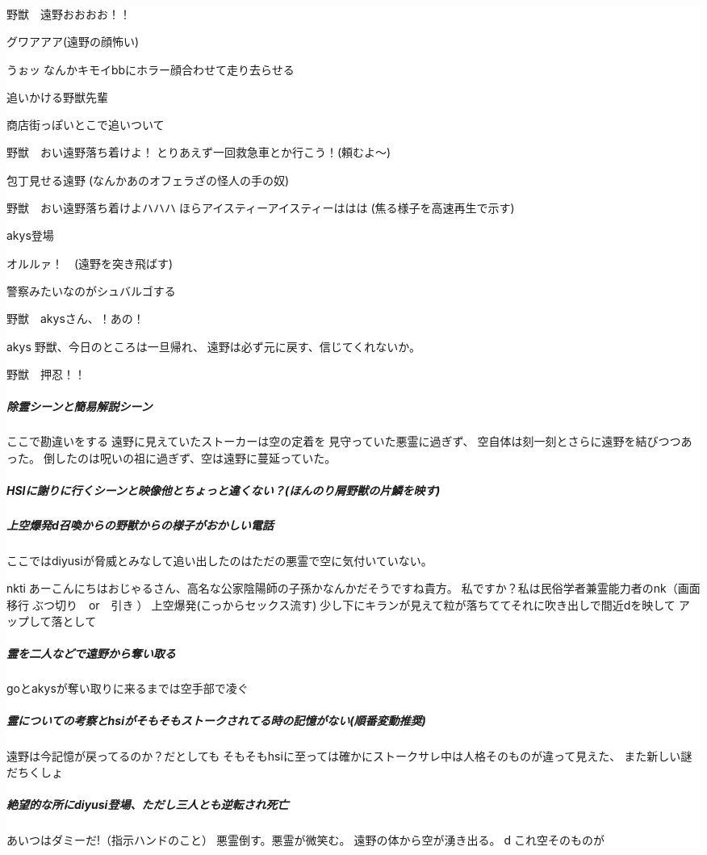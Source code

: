 野獣　遠野おおおお！！


グワアアア(遠野の顔怖い)

うぉッ
なんかキモイbbにホラー顔合わせて走り去らせる

追いかける野獣先輩

商店街っぽいとこで追いついて

野獣　おい遠野落ち着けよ！
とりあえず一回救急車とか行こう！(頼むよ～)

包丁見せる遠野
(なんかあのオフェラざの怪人の手の奴)

野獣　おい遠野落ち着けよハハハ
ほらアイスティーアイスティーははは
(焦る様子を高速再生で示す)

akys登場

オルルァ！　(遠野を突き飛ばす)

警察みたいなのがシュバルゴする

野獣　akysさん、！あの！

akys 野獣、今日のところは一旦帰れ、
遠野は必ず元に戻す、信じてくれないか。

野獣　押忍！！


##### 除霊シーンと簡易解説シーン
ここで勘違いをする
遠野に見えていたストーカーは空の定着を
見守っていた悪霊に過ぎず、
空自体は刻一刻とさらに遠野を結びつつあった。
倒したのは呪いの祖に過ぎず、空は遠野に蔓延っていた。

##### HSIに謝りに行くシーンと映像他とちょっと違くない？(ほんのり屑野獣の片鱗を映す)

##### 上空爆発d召喚からの野獣からの様子がおかしい電話
ここではdiyusiが脅威とみなして追い出したのはただの悪霊で空に気付いていない。

nkti あーこんにちはおじゃるさん、高名な公家陰陽師の子孫かなんかだそうですね貴方。
私ですか？私は民俗学者兼霊能力者のnk（画面移行 ぶつ切り　or　引き ）
上空爆発(こっからセックス流す)
少し下にキランが見えて粒が落ちててそれに吹き出しで間近dを映して
アップして落として
##### 霊を二人などで遠野から奪い取る
goとakysが奪い取りに来るまでは空手部で凌ぐ
##### 霊についての考察とhsiがそもそもストークされてる時の記憶がない(順番変動推奨)
遠野は今記憶が戻ってるのか？だとしても
そもそもhsiに至っては確かにストークサレ中は人格そのものが違って見えた、
また新しい謎だちくしょ
##### 絶望的な所にdiyusi登場、ただし三人とも逆転され死亡
あいつはダミーだ!（指示ハンドのこと）
悪霊倒す。悪霊が微笑む。
遠野の体から空が湧き出る。
d これ空そのものが
